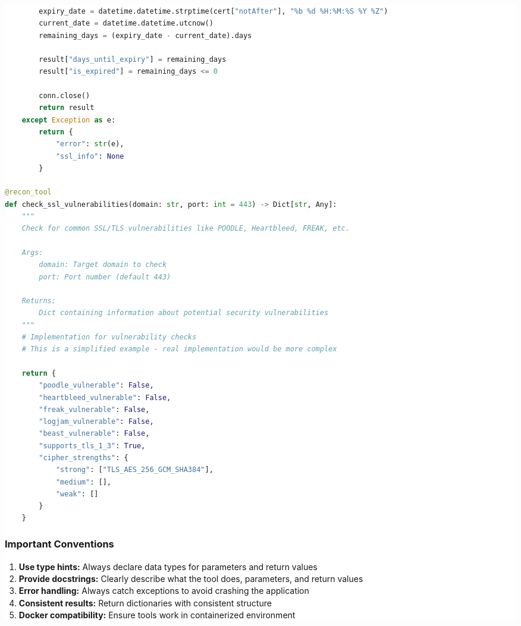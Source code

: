 ```python
        expiry_date = datetime.datetime.strptime(cert["notAfter"], "%b %d %H:%M:%S %Y %Z")
        current_date = datetime.datetime.utcnow()
        remaining_days = (expiry_date - current_date).days
        
        result["days_until_expiry"] = remaining_days
        result["is_expired"] = remaining_days <= 0
        
        conn.close()
        return result
    except Exception as e:
        return {
            "error": str(e),
            "ssl_info": None
        }

@recon_tool
def check_ssl_vulnerabilities(domain: str, port: int = 443) -> Dict[str, Any]:
    """
    Check for common SSL/TLS vulnerabilities like POODLE, Heartbleed, FREAK, etc.
    
    Args:
        domain: Target domain to check
        port: Port number (default 443)
        
    Returns:
        Dict containing information about potential security vulnerabilities
    """
    # Implementation for vulnerability checks
    # This is a simplified example - real implementation would be more complex
    
    return {
        "poodle_vulnerable": False,
        "heartbleed_vulnerable": False,
        "freak_vulnerable": False,
        "logjam_vulnerable": False,
        "beast_vulnerable": False,
        "supports_tls_1_3": True,
        "cipher_strengths": {
            "strong": ["TLS_AES_256_GCM_SHA384"],
            "medium": [],
            "weak": []
        }
    }
```

### Important Conventions

1. **Use type hints:** Always declare data types for parameters and return values
2. **Provide docstrings:** Clearly describe what the tool does, parameters, and return values
3. **Error handling:** Always catch exceptions to avoid crashing the application
4. **Consistent results:** Return dictionaries with consistent structure
5. **Docker compatibility:** Ensure tools work in containerized environment
